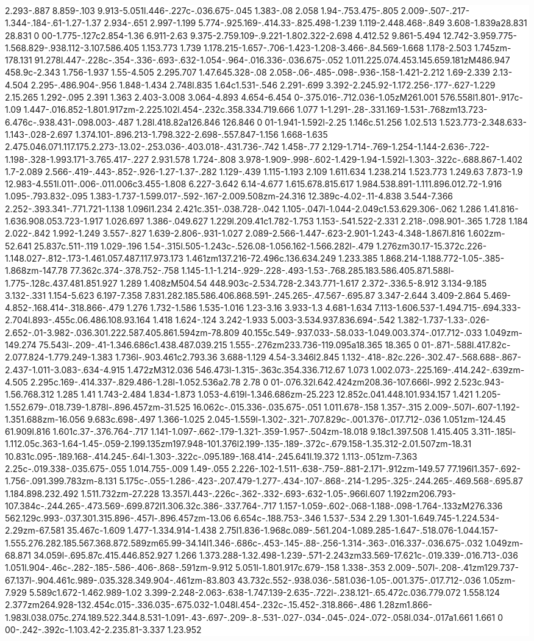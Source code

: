 2.293-.887 8.859-.103 9.913-5.051l.446-.227c-.036.675-.045 1.383-.08 2.058 1.94-.753.475-.805 2.009-.507-.217-1.344-.184-.61-1.27-1.37 2.934-.651 2.997-1.199 5.774-.925.169-.414.33-.825.498-1.239 1.119-2.448.468-.849 3.608-1.839a28.831 28.831 0 00-1.775-.127c2.854-1.36 6.911-2.63 9.375-2.759.109-.9.221-1.802.322-2.698 4.412.52 9.861-5.494 12.742-3.959.775-1.568.829-.938.112-3.107.586.405 1.153.773 1.739 1.178.215-1.657-.706-1.423-1.208-3.466-.84.569-1.668 1.178-2.503 1.745zm-178.131 91.278l.447-.228c-.354-.336-.693-.632-1.054-.964-.016.336-.036.675-.052 1.011.225.074.453.145.659.181zM486.947 458.9c-2.343 1.756-1.937 1.55-4.505 2.295.707 1.47.645.328-.08 2.058-.06-.485-.098-.936-.158-1.421-2.212 1.69-2.339 2.13-4.504 2.295-.486.904-.956 1.848-1.434 2.748l.835 1.64c1.531-.546 2.291-.699 3.392-2.245.92-1.172.256-.177-.627-1.229 2.15.265 1.292-.095 2.391 1.363 2.403-3.008 3.064-4.893 4.654-6.454 0-.375.016-.712.036-1.05zM261.001 576.558l1.801-.917c-1.09 1.447-.016.852-1.801.917zm-2.225.102l.454-.232c.358.334.719.666 1.077 1-1.291-.28-.331.169-1.531-.768zm13.723-6.476c-.938.431-.098.003-.487 1.28l.418.82a126.846 126.846 0 01-1.941-1.592l-2.25 1.146c.51.256 1.02.513 1.523.773-2.348.633-1.143-.028-2.697 1.374.101-.896.213-1.798.322-2.698-.557.847-1.156 1.668-1.635 2.475.046.071.117.175.2.273-.13.02-.253.036-.403.018-.431.736-.742 1.458-.77 2.129-1.714-.769-1.254-1.144-2.636-.722-1.198-.328-1.993.171-3.765.417-.227 2.931.578 1.724-.808 3.978-1.909-.998-.602-1.429-1.94-1.592l-1.303-.322c-.688.867-1.402 1.7-2.089 2.566-.419-.443-.852-.926-1.27-1.37-.282 1.129-.439 1.115-1.193 2.109 1.611.634 1.238.214 1.523.773 1.249.63 7.873-1.9 12.983-4.551l.011-.006-.011.006c3.455-1.808 6.227-3.642 6.14-4.677 1.615.678.815.617 1.984.538.891-1.111.896.012.72-1.916 1.095-.793.832-.095 1.383-1.737-1.599.017-.592-.167-2.009.508zm-24.316 12.389c-4.02-.11-4.838 3.544-7.366 2.252-.393.341-.771.721-1.138 1.096l1.234 2.421c.351-.038.728-.042 1.105-.047l-1.044-2.049c1.53.629.306-.062 1.286 1.41.816-1.636.908.053.723-1.917 1.026.697 1.386-.049.627 1.229l.209.41c1.782-1.753 1.153-.541.522-2.331 2.218-.098.901-.365 1.728 1.184 2.022-.842 1.992-1.249 3.557-.827 1.639-2.806-.931-1.027 2.089-2.566-1.447-.623-2.901-1.243-4.348-1.867l.816 1.602zm-52.641 25.837c.511-.119 1.029-.196 1.54-.315l.505-1.243c-.526.08-1.056.162-1.566.282l-.479 1.276zm30.17-15.372c.226-1.148.027-.812-.173-1.461.057.487.117.973.173 1.461zm137.216-72.496c.136.634.249 1.233.385 1.868.214-1.188.772-1.05-.385-1.868zm-147.78 77.362c.374-.378.752-.758 1.145-1.1-1.214-.929-.228-.493-1.53-.768.285.183.586.405.871.588l-1.775-.128c.437.481.851.927 1.289 1.408zM504.54 448.903c-2.534.728-2.343.771-1.617 2.372-.336.5-8.912 3.134-9.185 3.132-.331 1.154-5.623 6.197-7.358 7.831.282.185.586.406.868.591-.245.265-.47.567-.695.87 3.347-2.644 3.409-2.864 5.469-4.852-.168.414-.318.866-.479 1.276 1.732-1.586 1.535-1.016 1.23-3.16 3.933-1.3 4.681-1.634 7.113-1.606.537-1.494.715-.694.333-2.704l.893-.455c.06.486.108.93.164 1.418 1.624-.124 3.242-1.933 5.003-3.534.937.836.694-.542 1.382-1.737-1.33-.026-2.652-.01-3.982-.036.301.222.587.405.861.594zm-78.809 40.155c.549-.937.033-.58.033-1.049.003.374-.017.712-.033 1.049zm-149.274 75.543l-.209-.41-1.346.686c1.438.487.039.215 1.555-.276zm233.736-119.095a18.365 18.365 0 01-.871-.588l.417.82c-2.077.824-1.779.249-1.383 1.736l-.903.461c2.793.36 3.688-1.129 4.54-3.346l2.845 1.132-.418-.82c.226-.302.47-.568.688-.867-2.437-1.011-3.083-.634-4.915 1.472zM312.036 546.473l-1.315-.363c.354.336.712.67 1.073 1.002.073-.225.169-.414.242-.639zm-4.505 2.295c.169-.414.337-.829.486-1.28l-1.052.536a2.78 2.78 0 01-.076.32l.642.424zm208.36-107.666l-.992 2.523c.943-1.56.768.312 1.285 1.41 1.743-2.484 1.834-1.873 1.053-4.619l-1.346.686zm-25.223 12.852c.041.448.101.934.157 1.421 1.205-1.552.679-.018.739-1.878l-.896.457zm-31.525 16.062c-.015.336-.035.675-.051 1.011.678-.158 1.357-.315 2.009-.507l-.607-1.192-1.351.688zm-16.056 9.683c.698-.497 1.366-1.025 2.045-1.559l-1.302-.321-.707.829c-.001.376-.017.712-.036 1.051zm-124.45 61.909l.816 1.601c.37-.376.764-.717 1.141-1.097-.662-.179-1.321-.359-1.957-.504zm-18.018 9.18c1.397.508 1.415.405 3.311-.185l-1.112.05c.363-1.64-1.45-.059-2.199.135zm197.948-101.376l2.199-.135-.189-.372c-.679.158-1.35.312-2.01.507zm-18.31 10.831c.095-.189.168-.414.245-.64l-1.303-.322c-.095.189-.168.414-.245.641l.19.372 1.113-.051zm-7.363 2.25c-.019.338-.035.675-.055 1.014.755-.009 1.49-.055 2.226-.102-1.511-.638-.759-.881-2.171-.912zm-149.57 77.196l1.357-.692-1.756-.091.399.783zm-8.131 5.175c-.055-1.286-.423-.207.479-1.277-.434-.107-.868-.214-1.295-.325-.244.265-.469.568-.695.87 1.184.898.232.492 1.511.732zm-27.228 13.357l.443-.226c-.362-.332-.693-.632-1.05-.966l.607 1.192zm206.793-107.384c-.244.265-.473.569-.699.872l1.306.32c.386-.337.764-.717 1.157-1.059-.602-.068-1.188-.098-1.764-.133zM276.336 562.129c.993-.037.301.315.896-.457l-.896.457zm-13.06 6.654c-.188.753-.346 1.537-.534 2.29 1.301-1.649.745-1.224.534-2.29zm-67.581 35.467c-1.609 1.477-1.334.914-1.438 2.75l1.836-1.968c.089-.561.204-1.089.285-1.647-.518.076-1.044.157-1.555.276.282.185.567.368.872.589zm65.99-34.14l1.346-.686c-.453-.145-.88-.256-1.314-.363-.016.337-.036.675-.032 1.049zm-68.871 34.059l-.695.87c.415.446.852.927 1.266 1.373.288-1.32.498-1.239-.571-2.243zm33.569-17.621c-.019.339-.016.713-.036 1.051l.904-.46c-.282-.185-.586-.406-.868-.591zm-9.912 5.051l-1.801.917c.679-.158 1.338-.353 2.009-.507l-.208-.41zm129.737-67.137l-.904.461c.989-.035.328.349.904-.461zm-83.803 43.732c.552-.938.036-.581.036-1.05-.001.375-.017.712-.036 1.05zm-7.929 5.589c1.672-1.462.989-1.02 3.399-2.248-2.063-.638-1.747.139-2.635-.722l-.238.121-.65.472c.036.779.072 1.558.124 2.377zm264.928-132.454c.015-.336.035-.675.032-1.048l.454-.232c-.15.452-.318.866-.486 1.28zm1.866-1.983l.038.075c.274.189.522.344.8.531-1.091-.43-.697-.209-.8-.531-.027-.034-.045-.024-.072-.058l.034-.017a1.661 1.661 0 00-.242-.392c-1.103.42-2.235.81-3.337 1.23.952